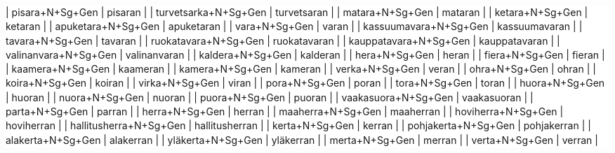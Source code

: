 | pisara+N+Sg+Gen                     | pisaran                     |
| turvetsarka+N+Sg+Gen                | turvetsaran                 |
| matara+N+Sg+Gen                     | mataran                     |
| ketara+N+Sg+Gen                     | ketaran                     |
| apuketara+N+Sg+Gen                  | apuketaran                  |
| vara+N+Sg+Gen                       | varan                       |
| kassuumavara+N+Sg+Gen               | kassuumavaran               |
| tavara+N+Sg+Gen                     | tavaran                     |
| ruokatavara+N+Sg+Gen                | ruokatavaran                |
| kauppatavara+N+Sg+Gen               | kauppatavaran               |
| valinanvara+N+Sg+Gen                | valinanvaran                |
| kaldera+N+Sg+Gen                    | kalderan                    |
| hera+N+Sg+Gen                       | heran                       |
| fiera+N+Sg+Gen                      | fieran                      |
| kaamera+N+Sg+Gen                    | kaameran                    |
| kamera+N+Sg+Gen                     | kameran                     |
| verka+N+Sg+Gen                      | veran                       |
| ohra+N+Sg+Gen                       | ohran                       |
| koira+N+Sg+Gen                      | koiran                      |
| virka+N+Sg+Gen                      | viran                       |
| pora+N+Sg+Gen                       | poran                       |
| tora+N+Sg+Gen                       | toran                       |
| huora+N+Sg+Gen                      | huoran                      |
| nuora+N+Sg+Gen                      | nuoran                      |
| puora+N+Sg+Gen                      | puoran                      |
| vaakasuora+N+Sg+Gen                 | vaakasuoran                 |
| parta+N+Sg+Gen                      | parran                      |
| herra+N+Sg+Gen                      | herran                      |
| maaherra+N+Sg+Gen                   | maaherran                   |
| hoviherra+N+Sg+Gen                  | hoviherran                  |
| hallitusherra+N+Sg+Gen              | hallitusherran              |
| kerta+N+Sg+Gen                      | kerran                      |
| pohjakerta+N+Sg+Gen                 | pohjakerran                 |
| alakerta+N+Sg+Gen                   | alakerran                   |
| yläkerta+N+Sg+Gen                   | yläkerran                   |
| merta+N+Sg+Gen                      | merran                      |
| verta+N+Sg+Gen                      | verran                      |